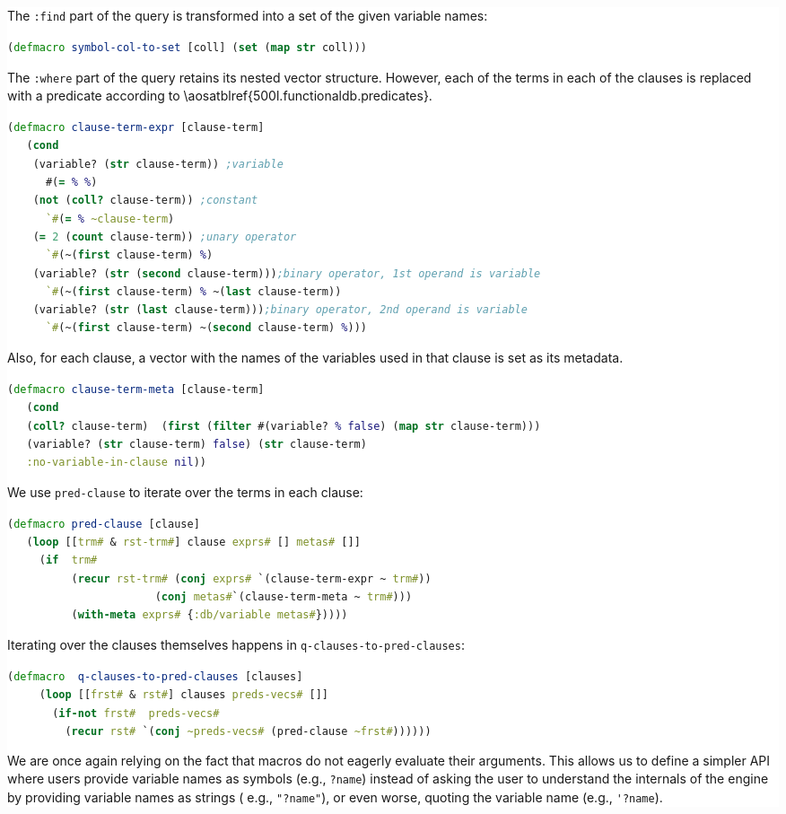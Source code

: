 The `:find` part of the query is transformed into a set of the given variable names:

```clojure
(defmacro symbol-col-to-set [coll] (set (map str coll)))
```

The `:where` part of the query retains its nested vector structure. However, each of the terms in each of the clauses is replaced with a predicate according to \aosatblref{500l.functionaldb.predicates}. 

```clojure
(defmacro clause-term-expr [clause-term]
   (cond
    (variable? (str clause-term)) ;variable
      #(= % %) 
    (not (coll? clause-term)) ;constant 
      `#(= % ~clause-term) 
    (= 2 (count clause-term)) ;unary operator
      `#(~(first clause-term) %) 
    (variable? (str (second clause-term)));binary operator, 1st operand is variable
      `#(~(first clause-term) % ~(last clause-term))
    (variable? (str (last clause-term)));binary operator, 2nd operand is variable
      `#(~(first clause-term) ~(second clause-term) %)))
```

Also, for each clause, a vector with the names of the variables used in that clause is set as its metadata. 

```clojure
(defmacro clause-term-meta [clause-term]
   (cond
   (coll? clause-term)  (first (filter #(variable? % false) (map str clause-term))) 
   (variable? (str clause-term) false) (str clause-term) 
   :no-variable-in-clause nil))
```

We use `pred-clause` to iterate over the terms in each clause: 

```clojure
(defmacro pred-clause [clause]
   (loop [[trm# & rst-trm#] clause exprs# [] metas# []]
     (if  trm#
          (recur rst-trm# (conj exprs# `(clause-term-expr ~ trm#)) 
                       (conj metas#`(clause-term-meta ~ trm#)))
          (with-meta exprs# {:db/variable metas#}))))
```

Iterating over the clauses themselves happens in `q-clauses-to-pred-clauses`:
          
```clojure
(defmacro  q-clauses-to-pred-clauses [clauses]
     (loop [[frst# & rst#] clauses preds-vecs# []]
       (if-not frst#  preds-vecs#
         (recur rst# `(conj ~preds-vecs# (pred-clause ~frst#))))))
```
We are once again relying on the fact that macros do not eagerly evaluate their arguments. This allows us to define a simpler API where users provide variable names as symbols (e.g., `?name`) instead of asking the user to understand the internals of the engine by providing variable names as strings ( e.g., `"?name"`), or even worse, quoting the variable name (e.g., `'?name`).
